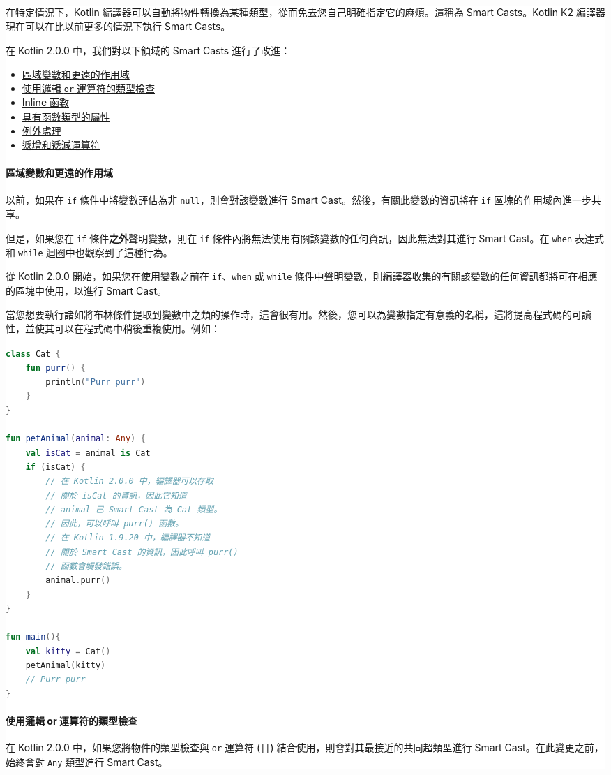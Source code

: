 在特定情況下，Kotlin 編譯器可以自動將物件轉換為某種類型，從而免去您自己明確指定它的麻煩。這稱為 [Smart Casts](typecasts#smart-casts)。Kotlin K2 編譯器現在可以在比以前更多的情況下執行 Smart Casts。

在 Kotlin 2.0.0 中，我們對以下領域的 Smart Casts 進行了改進：

* [區域變數和更遠的作用域](#local-variables-and-further-scopes)
* [使用邏輯 `or` 運算符的類型檢查](#type-checks-with-the-logical-or-operator)
* [Inline 函數](#inline-functions)
* [具有函數類型的屬性](#properties-with-function-types)
* [例外處理](#exception-handling)
* [遞增和遞減運算符](#increment-and-decrement-operators)

#### 區域變數和更遠的作用域

以前，如果在 `if` 條件中將變數評估為非 `null`，則會對該變數進行 Smart Cast。然後，有關此變數的資訊將在 `if` 區塊的作用域內進一步共享。

但是，如果您在 `if` 條件**之外**聲明變數，則在 `if` 條件內將無法使用有關該變數的任何資訊，因此無法對其進行 Smart Cast。在 `when` 表達式和 `while` 迴圈中也觀察到了這種行為。

從 Kotlin 2.0.0 開始，如果您在使用變數之前在 `if`、`when` 或 `while` 條件中聲明變數，則編譯器收集的有關該變數的任何資訊都將可在相應的區塊中使用，以進行 Smart Cast。

當您想要執行諸如將布林條件提取到變數中之類的操作時，這會很有用。然後，您可以為變數指定有意義的名稱，這將提高程式碼的可讀性，並使其可以在程式碼中稍後重複使用。例如：

```kotlin
class Cat {
    fun purr() {
        println("Purr purr")
    }
}

fun petAnimal(animal: Any) {
    val isCat = animal is Cat
    if (isCat) {
        // 在 Kotlin 2.0.0 中，編譯器可以存取
        // 關於 isCat 的資訊，因此它知道
        // animal 已 Smart Cast 為 Cat 類型。
        // 因此，可以呼叫 purr() 函數。
        // 在 Kotlin 1.9.20 中，編譯器不知道
        // 關於 Smart Cast 的資訊，因此呼叫 purr()
        // 函數會觸發錯誤。
        animal.purr()
    }
}

fun main(){
    val kitty = Cat()
    petAnimal(kitty)
    // Purr purr
}
```

#### 使用邏輯 or 運算符的類型檢查

在 Kotlin 2.0.0 中，如果您將物件的類型檢查與 `or` 運算符 (`||`) 結合使用，則會對其最接近的共同超類型進行 Smart Cast。在此變更之前，始終會對 `Any` 類型進行 Smart Cast。
